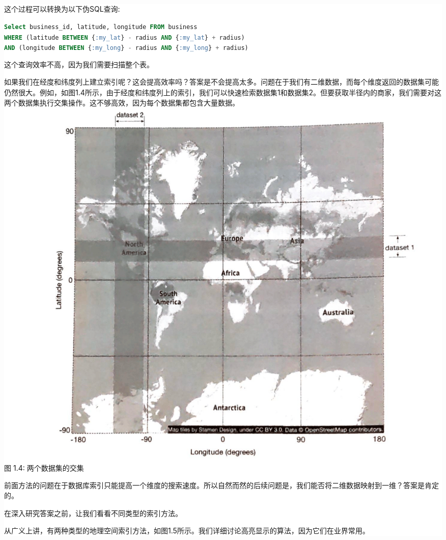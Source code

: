 这个过程可以转换为以下伪SQL查询:
```sql
Select business_id, latitude, longitude FROM business
WHERE (latitude BETWEEN {:my_lat} - radius AND {:my_lat} + radius) 
AND (longitude BETWEEN {:my_long} - radius AND {:my_long} + radius)
```
这个查询效率不高，因为我们需要扫描整个表。

如果我们在经度和纬度列上建立索引呢？这会提高效率吗？答案是不会提高太多。问题在于我们有二维数据，而每个维度返回的数据集可能仍然很大。例如，如图1.4所示，由于经度和纬度列上的索引，我们可以快速检索数据集1和数据集2。但要获取半径内的商家，我们需要对这两个数据集执行交集操作。这不够高效，因为每个数据集都包含大量数据。  
![两个数据集的交集](../images/v2/chapter01/Figure1.4.png)  
图 1.4: 两个数据集的交集

前面方法的问题在于数据库索引只能提高一个维度的搜索速度。所以自然而然的后续问题是，我们能否将二维数据映射到一维？答案是肯定的。

在深入研究答案之前，让我们看看不同类型的索引方法。

从广义上讲，有两种类型的地理空间索引方法，如图1.5所示。我们详细讨论高亮显示的算法，因为它们在业界常用。
